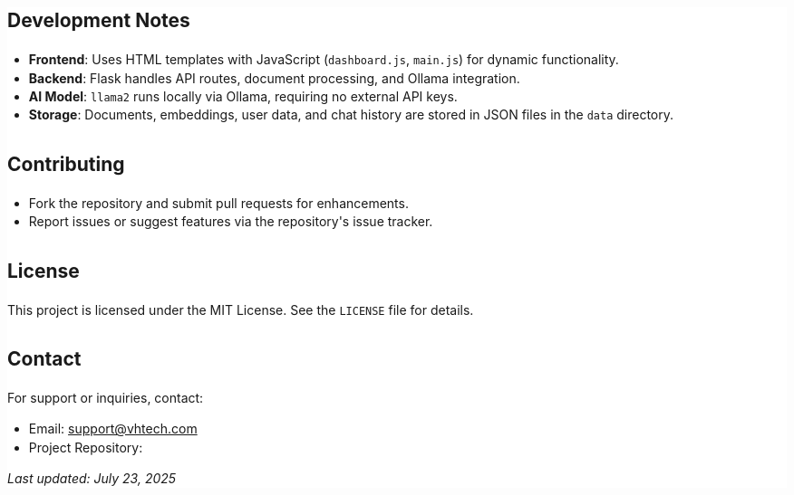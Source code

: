 ## Development Notes
- **Frontend**: Uses HTML templates with JavaScript (`dashboard.js`, `main.js`) for dynamic functionality.
- **Backend**: Flask handles API routes, document processing, and Ollama integration.
- **AI Model**: `llama2` runs locally via Ollama, requiring no external API keys.
- **Storage**: Documents, embeddings, user data, and chat history are stored in JSON files in the `data` directory.

## Contributing
- Fork the repository and submit pull requests for enhancements.
- Report issues or suggest features via the repository's issue tracker.

## License
This project is licensed under the MIT License. See the `LICENSE` file for details.

## Contact
For support or inquiries, contact:
- Email: support@vhtech.com
- Project Repository: <repository-url>

*Last updated: July 23, 2025*